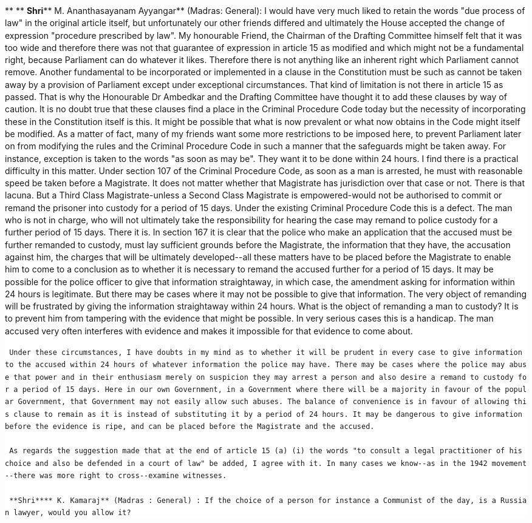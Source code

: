    ** ** **Shri**** M. Ananthasayanam Ayyangar** (Madras: General): I would have very much liked to retain the words "due process of law" in the original article itself, but unfortunately our other friends differed and ultimately the House accepted the change of expression "procedure prescribed by law". My honourable Friend, the Chairman of the Drafting Committee himself felt that it was too wide and therefore there was not that guarantee of expression in article 15 as modified and which might not be a fundamental right, because Parliament can do whatever it likes. Therefore there is not anything like an inherent right which Parliament cannot remove. Another fundamental to be incorporated or implemented in a clause in the Constitution must be such as cannot be taken away by a provision of Parliament except under exceptional circumstances. That kind of limitation is not there in article 15 as passed. That is why the Honourable Dr Ambedkar and the Drafting Committee have thought it to add these clauses by way of caution. It is no doubt true that these clauses find a place in the Criminal Procedure Code today but the necessity of incorporating these in the Constitution itself is this. It might be possible that what is now prevalent or what now obtains in the Code might itself be modified. As a matter of fact, many of my friends want some more restrictions to be imposed here, to prevent Parliament later on from modifying the rules and the Criminal Procedure Code in such a manner that the safeguards might be taken away. For instance, exception is taken to the words "as soon as may be". They want it to be done within 24 hours. I find there is a practical difficulty in this matter. Under section 107 of the Criminal Procedure Code, as soon as a man is arrested, he must with reasonable speed be taken before a Magistrate. It does not matter whether that Magistrate has jurisdiction over that case or not. There is that lacuna. But a Third Class Magistrate-unless a Second Class Magistrate is empowered-would not be authorised to commit or remand the prisoner into custody for a period of 15 days. Under the existing Criminal Procedure Code this is a defect. The man who is not in charge, who will not ultimately take the responsibility for hearing the case may remand to police custody for a further period of 15 days. There it is. In section 167 it is clear that the police who make an application that the accused must be further remanded to custody, must lay sufficient grounds before the Magistrate, the information that they have, the accusation against him, the charges that will be ultimately developed--all these matters have to be placed before the Magistrate to enable him to come to a conclusion as to whether it is necessary to remand the accused further for a period of 15 days. It may be possible for the police officer to give that information straightaway, in which case, the amendment asking for information within 24 hours is legitimate. But there may be cases where it may not be possible to give that information. The very object of remanding will be frustrated by giving the information straightaway within 24 hours. What is the object of remanding a man to custody? It is to prevent him from tampering with the evidence that might be possible. In very serious cases this is a handicap. The man accused very often interferes with evidence and makes it impossible for that evidence to come about.

     Under these circumstances, I have doubts in my mind as to whether it will be prudent in every case to give information to the accused within 24 hours of whatever information the police may have. There may be cases where the police may abuse that power and in their enthusiasm merely on suspicion they may arrest a person and also desire a remand to custody for a period of 15 days. Here in our own Government, in a Government where there will be a majority in favour of the popular Government, that Government may not easily allow such abuses. The balance of convenience is in favour of allowing this clause to remain as it is instead of substituting it by a period of 24 hours. It may be dangerous to give information before the evidence is ripe, and can be placed before the Magistrate and the accused.

     As regards the suggestion made that at the end of article 15 (a) (i) the words "to consult a legal practitioner of his choice and also be defended in a court of law" be added, I agree with it. In many cases we know--as in the 1942 movement--there was more right to cross--examine witnesses.

     **Shri**** K. Kamaraj** (Madras : General) : If the choice of a person for instance a Communist of the day, is a Russian lawyer, would you allow it?
